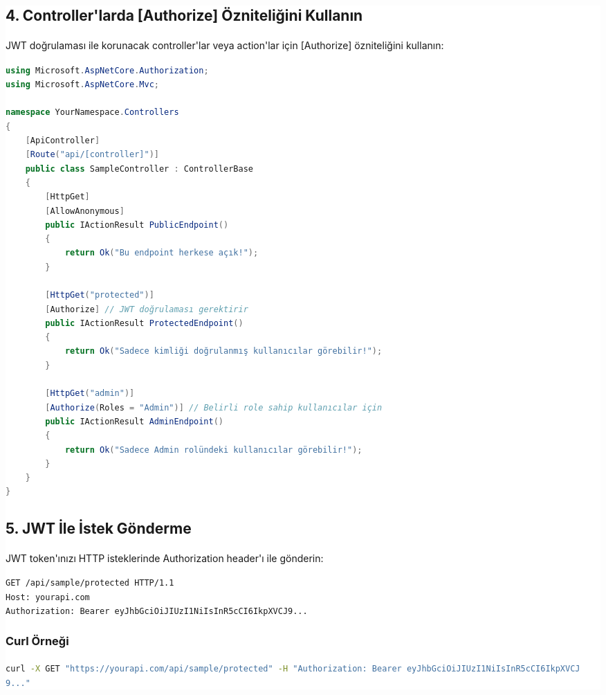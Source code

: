 ## 4. Controller'larda [Authorize] Özniteliğini Kullanın

JWT doğrulaması ile korunacak controller'lar veya action'lar için [Authorize] özniteliğini kullanın:

```csharp
using Microsoft.AspNetCore.Authorization;
using Microsoft.AspNetCore.Mvc;

namespace YourNamespace.Controllers
{
    [ApiController]
    [Route("api/[controller]")]
    public class SampleController : ControllerBase
    {
        [HttpGet]
        [AllowAnonymous]
        public IActionResult PublicEndpoint()
        {
            return Ok("Bu endpoint herkese açık!");
        }

        [HttpGet("protected")]
        [Authorize] // JWT doğrulaması gerektirir
        public IActionResult ProtectedEndpoint()
        {
            return Ok("Sadece kimliği doğrulanmış kullanıcılar görebilir!");
        }

        [HttpGet("admin")]
        [Authorize(Roles = "Admin")] // Belirli role sahip kullanıcılar için
        public IActionResult AdminEndpoint()
        {
            return Ok("Sadece Admin rolündeki kullanıcılar görebilir!");
        }
    }
}
```

## 5. JWT İle İstek Gönderme

JWT token'ınızı HTTP isteklerinde Authorization header'ı ile gönderin:

```http
GET /api/sample/protected HTTP/1.1
Host: yourapi.com
Authorization: Bearer eyJhbGciOiJIUzI1NiIsInR5cCI6IkpXVCJ9...
```

### Curl Örneği

```bash
curl -X GET "https://yourapi.com/api/sample/protected" -H "Authorization: Bearer eyJhbGciOiJIUzI1NiIsInR5cCI6IkpXVCJ9..."
```
